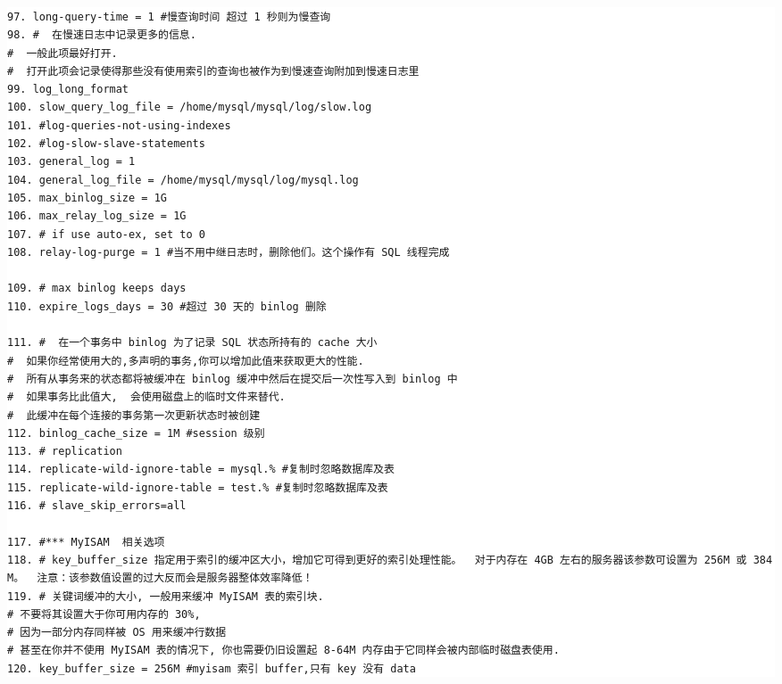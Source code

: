     97. long-query-time = 1 #慢查询时间 超过 1 秒则为慢查询   
    98. #  在慢速日志中记录更多的信息. 
    #  一般此项最好打开. 
    #  打开此项会记录使得那些没有使用索引的查询也被作为到慢速查询附加到慢速日志里 
    99. log_long_format 
    100. slow_query_log_file = /home/mysql/mysql/log/slow.log   
    101. #log-queries-not-using-indexes   
    102. #log-slow-slave-statements   
    103. general_log = 1  
    104. general_log_file = /home/mysql/mysql/log/mysql.log   
    105. max_binlog_size = 1G  
    106. max_relay_log_size = 1G  
    107. # if use auto-ex, set to 0   
    108. relay-log-purge = 1 #当不用中继日志时，删除他们。这个操作有 SQL 线程完成   
     
    109. # max binlog keeps days   
    110. expire_logs_days = 30 #超过 30 天的 binlog 删除
     
    111. #  在一个事务中 binlog 为了记录 SQL 状态所持有的 cache 大小 
    #  如果你经常使用大的,多声明的事务,你可以增加此值来获取更大的性能. 
    #  所有从事务来的状态都将被缓冲在 binlog 缓冲中然后在提交后一次性写入到 binlog 中 
    #  如果事务比此值大,  会使用磁盘上的临时文件来替代. 
    #  此缓冲在每个连接的事务第一次更新状态时被创建 
    112. binlog_cache_size = 1M #session 级别   
    113. # replication   
    114. replicate-wild-ignore-table = mysql.% #复制时忽略数据库及表   
    115. replicate-wild-ignore-table = test.% #复制时忽略数据库及表   
    116. # slave_skip_errors=all  
     
    117. #*** MyISAM  相关选项 
    118. # key_buffer_size 指定用于索引的缓冲区大小，增加它可得到更好的索引处理性能。  对于内存在 4GB 左右的服务器该参数可设置为 256M 或 384M。  注意：该参数值设置的过大反而会是服务器整体效率降低！ 
    119. # 关键词缓冲的大小, 一般用来缓冲 MyISAM 表的索引块. 
    # 不要将其设置大于你可用内存的 30%, 
    # 因为一部分内存同样被 OS 用来缓冲行数据 
    # 甚至在你并不使用 MyISAM 表的情况下, 你也需要仍旧设置起 8-64M 内存由于它同样会被内部临时磁盘表使用. 
    120. key_buffer_size = 256M #myisam 索引 buffer,只有 key 没有 data  
     
